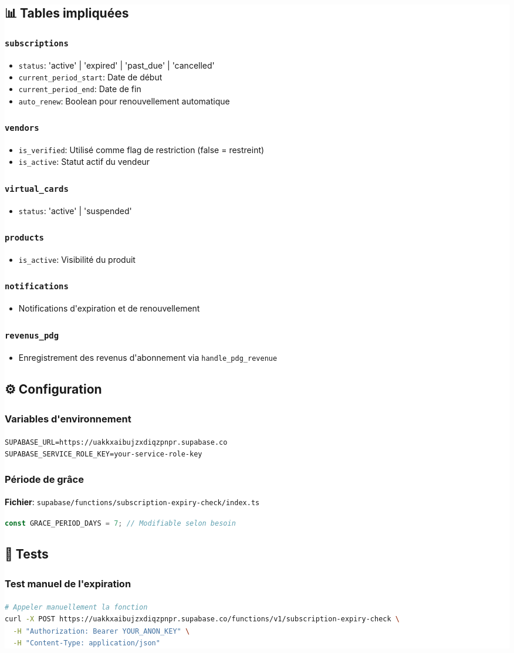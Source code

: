 ## 📊 Tables impliquées

### `subscriptions`
- `status`: 'active' | 'expired' | 'past_due' | 'cancelled'
- `current_period_start`: Date de début
- `current_period_end`: Date de fin
- `auto_renew`: Boolean pour renouvellement automatique

### `vendors`
- `is_verified`: Utilisé comme flag de restriction (false = restreint)
- `is_active`: Statut actif du vendeur

### `virtual_cards`
- `status`: 'active' | 'suspended'

### `products`
- `is_active`: Visibilité du produit

### `notifications`
- Notifications d'expiration et de renouvellement

### `revenus_pdg`
- Enregistrement des revenus d'abonnement via `handle_pdg_revenue`

## ⚙️ Configuration

### Variables d'environnement
```env
SUPABASE_URL=https://uakkxaibujzxdiqzpnpr.supabase.co
SUPABASE_SERVICE_ROLE_KEY=your-service-role-key
```

### Période de grâce
**Fichier**: `supabase/functions/subscription-expiry-check/index.ts`
```typescript
const GRACE_PERIOD_DAYS = 7; // Modifiable selon besoin
```

## 🧪 Tests

### Test manuel de l'expiration
```bash
# Appeler manuellement la fonction
curl -X POST https://uakkxaibujzxdiqzpnpr.supabase.co/functions/v1/subscription-expiry-check \
  -H "Authorization: Bearer YOUR_ANON_KEY" \
  -H "Content-Type: application/json"
```
